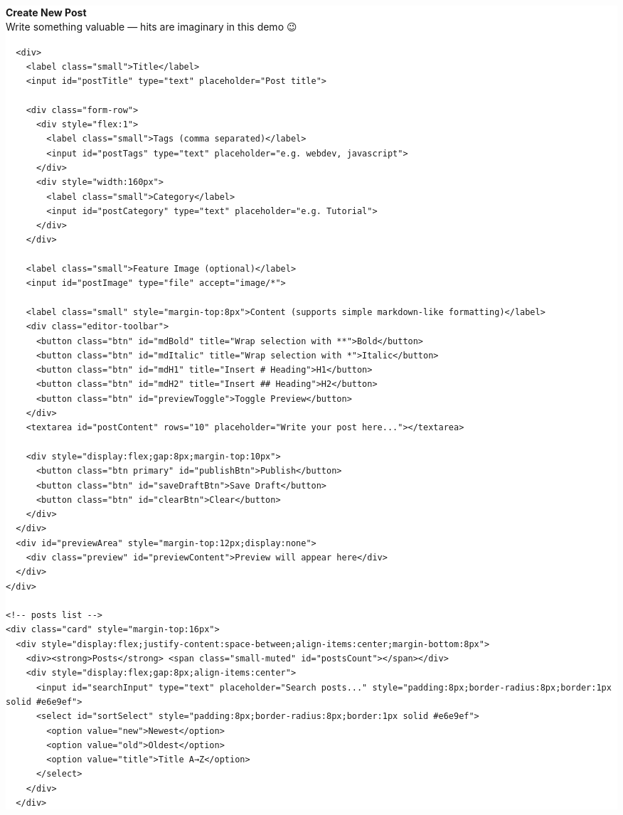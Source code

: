 <main class="container">
  
  <section>
    <div class="card" id="editorCard">
      <div style="display:flex;justify-content:space-between;align-items:center;margin-bottom:8px">
        <div>
          <strong id="editorTitle">Create New Post</strong>
          <div class="small-muted">Write something valuable — hits are imaginary in this demo 😉</div>
        </div>
        <div class="small-muted" id="statusInfo"></div>
      </div>

      <div>
        <label class="small">Title</label>
        <input id="postTitle" type="text" placeholder="Post title">

        <div class="form-row">
          <div style="flex:1">
            <label class="small">Tags (comma separated)</label>
            <input id="postTags" type="text" placeholder="e.g. webdev, javascript">
          </div>
          <div style="width:160px">
            <label class="small">Category</label>
            <input id="postCategory" type="text" placeholder="e.g. Tutorial">
          </div>
        </div>

        <label class="small">Feature Image (optional)</label>
        <input id="postImage" type="file" accept="image/*">

        <label class="small" style="margin-top:8px">Content (supports simple markdown-like formatting)</label>
        <div class="editor-toolbar">
          <button class="btn" id="mdBold" title="Wrap selection with **">Bold</button>
          <button class="btn" id="mdItalic" title="Wrap selection with *">Italic</button>
          <button class="btn" id="mdH1" title="Insert # Heading">H1</button>
          <button class="btn" id="mdH2" title="Insert ## Heading">H2</button>
          <button class="btn" id="previewToggle">Toggle Preview</button>
        </div>
        <textarea id="postContent" rows="10" placeholder="Write your post here..."></textarea>

        <div style="display:flex;gap:8px;margin-top:10px">
          <button class="btn primary" id="publishBtn">Publish</button>
          <button class="btn" id="saveDraftBtn">Save Draft</button>
          <button class="btn" id="clearBtn">Clear</button>
        </div>
      </div>
      <div id="previewArea" style="margin-top:12px;display:none">
        <div class="preview" id="previewContent">Preview will appear here</div>
      </div>
    </div>

    <!-- posts list -->
    <div class="card" style="margin-top:16px">
      <div style="display:flex;justify-content:space-between;align-items:center;margin-bottom:8px">
        <div><strong>Posts</strong> <span class="small-muted" id="postsCount"></span></div>
        <div style="display:flex;gap:8px;align-items:center">
          <input id="searchInput" type="text" placeholder="Search posts..." style="padding:8px;border-radius:8px;border:1px solid #e6e9ef">
          <select id="sortSelect" style="padding:8px;border-radius:8px;border:1px solid #e6e9ef">
            <option value="new">Newest</option>
            <option value="old">Oldest</option>
            <option value="title">Title A→Z</option>
          </select>
        </div>
      </div>
